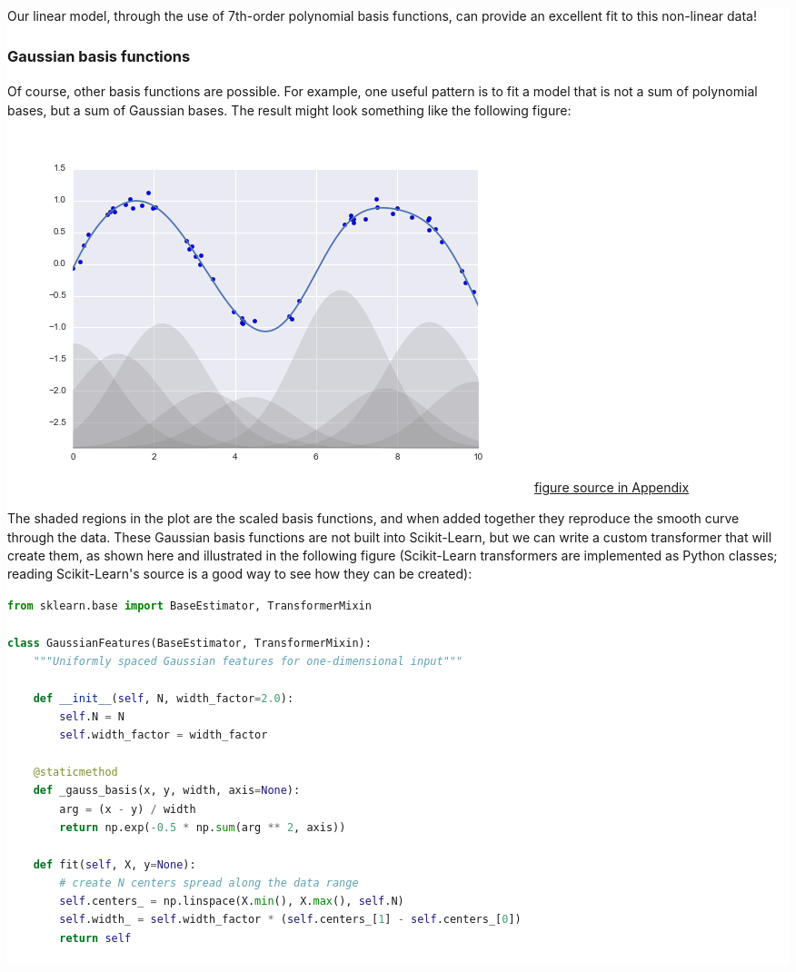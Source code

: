 Our linear model, through the use of 7th-order polynomial basis functions, can provide an excellent fit to this non-linear data!



### Gaussian basis functions

Of course, other basis functions are possible.
For example, one useful pattern is to fit a model that is not a sum of polynomial bases, but a sum of Gaussian bases.
The result might look something like the following figure:



![](figures/05.06-gaussian-basis.png)
[figure source in Appendix](#Gaussian-Basis)



The shaded regions in the plot are the scaled basis functions, and when added together they reproduce the smooth curve through the data.
These Gaussian basis functions are not built into Scikit-Learn, but we can write a custom transformer that will create them, as shown here and illustrated in the following figure (Scikit-Learn transformers are implemented as Python classes; reading Scikit-Learn's source is a good way to see how they can be created):


```python deletable=true editable=true
from sklearn.base import BaseEstimator, TransformerMixin

class GaussianFeatures(BaseEstimator, TransformerMixin):
    """Uniformly spaced Gaussian features for one-dimensional input"""
    
    def __init__(self, N, width_factor=2.0):
        self.N = N
        self.width_factor = width_factor
    
    @staticmethod
    def _gauss_basis(x, y, width, axis=None):
        arg = (x - y) / width
        return np.exp(-0.5 * np.sum(arg ** 2, axis))
        
    def fit(self, X, y=None):
        # create N centers spread along the data range
        self.centers_ = np.linspace(X.min(), X.max(), self.N)
        self.width_ = self.width_factor * (self.centers_[1] - self.centers_[0])
        return self
        
```